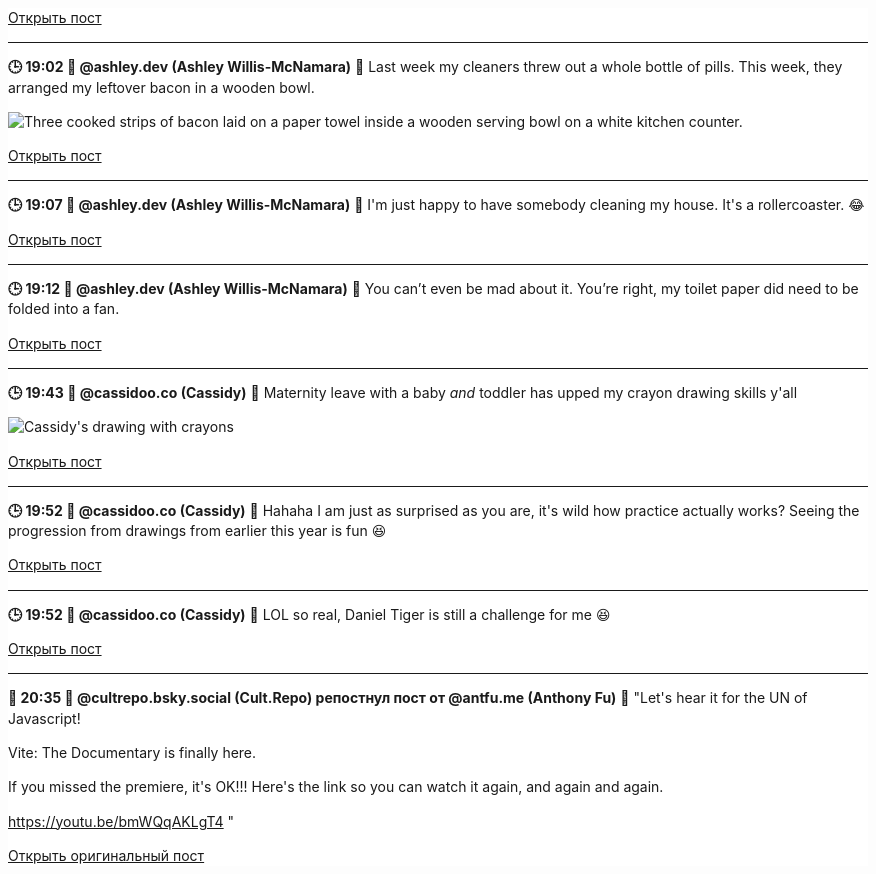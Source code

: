 [Открыть пост](https://bsky.app/profile/gamingonlinux.com/post/3m2rqjndgyb22)

----
**🕒 19:02 👤 @ashley.dev (Ashley Willis-McNamara)**
💬 Last week my cleaners threw out a whole bottle of pills. This week, they arranged my leftover bacon in a wooden bowl.

![Three cooked strips of bacon laid on a paper towel inside a wooden serving bowl on a white kitchen counter.](https://cdn.bsky.app/img/feed_fullsize/plain/did:plc:5tgxxpsiv36w3e37im6kd2se/bafkreifzbspdg6tn3mjfidy227ff7bdvukbywqsju6olsbnmeozvshzrgu@jpeg)

[Открыть пост](https://bsky.app/profile/ashley.dev/post/3m2rtt4l3dk2e)

----
**🕒 19:07 👤 @ashley.dev (Ashley Willis-McNamara)**
💬 I'm just happy to have somebody cleaning my house. It's a rollercoaster. 😂

[Открыть пост](https://bsky.app/profile/ashley.dev/post/3m2ru3xrq7s2e)

----
**🕒 19:12 👤 @ashley.dev (Ashley Willis-McNamara)**
💬 You can’t even be mad about it. You’re right, my toilet paper did need to be folded into a fan.

[Открыть пост](https://bsky.app/profile/ashley.dev/post/3m2rueb7d5c2e)

----
**🕒 19:43 👤 @cassidoo.co (Cassidy)**
💬 Maternity leave with a baby *and* toddler has upped my crayon drawing skills y'all

![Cassidy's drawing with crayons](https://cdn.bsky.app/img/feed_fullsize/plain/did:plc:bhdap3w2bseikypfnjmaskzf/bafkreifkgqqtmvldz7ct466ttdwor7yaybobh7fftfhiwoddrm4xbbrsz4@jpeg)

[Открыть пост](https://bsky.app/profile/cassidoo.co/post/3m2rw3mrg5k2h)

----
**🕒 19:52 👤 @cassidoo.co (Cassidy)**
💬 Hahaha I am just as surprised as you are, it's wild how practice actually works? Seeing the progression from drawings from earlier this year is fun 😆

[Открыть пост](https://bsky.app/profile/cassidoo.co/post/3m2rwlfpfss2h)

----
**🕒 19:52 👤 @cassidoo.co (Cassidy)**
💬 LOL so real, Daniel Tiger is still a challenge for me 😆

[Открыть пост](https://bsky.app/profile/cassidoo.co/post/3m2rwmykafs2h)

----
**🔄 20:35 👤 @cultrepo.bsky.social (Cult.Repo) репостнул пост от @antfu.me (Anthony Fu)**
💬 "Let's hear it for the UN of Javascript! 

Vite: The Documentary is finally here.

If you missed the premiere, it's OK!!! Here's the link so you can watch it again, and again and again.

https://youtu.be/bmWQqAKLgT4 "

[Открыть оригинальный пост](https://bsky.app/profile/cultrepo.bsky.social/post/3m2ryyea6ss2u)
